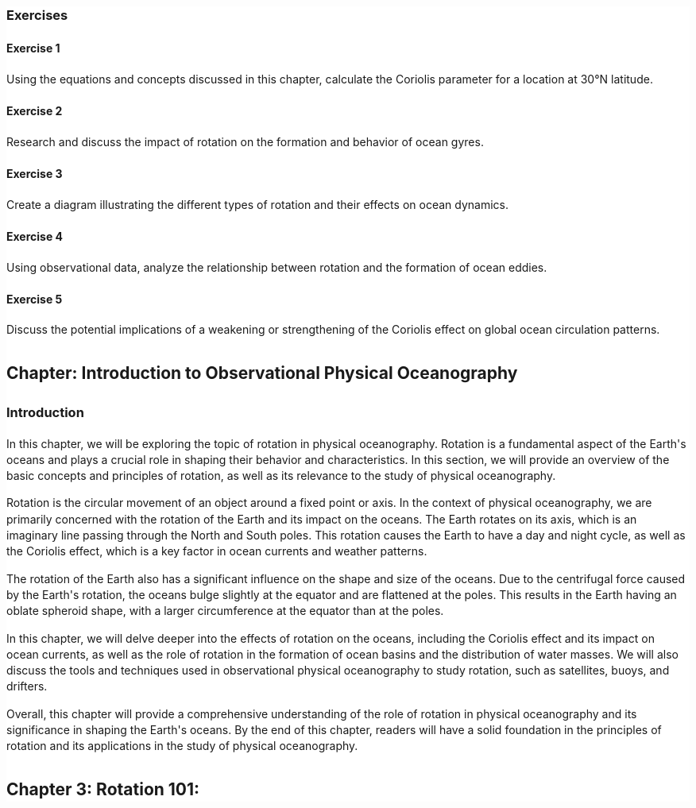 ### Exercises
#### Exercise 1
Using the equations and concepts discussed in this chapter, calculate the Coriolis parameter for a location at 30°N latitude.

#### Exercise 2
Research and discuss the impact of rotation on the formation and behavior of ocean gyres.

#### Exercise 3
Create a diagram illustrating the different types of rotation and their effects on ocean dynamics.

#### Exercise 4
Using observational data, analyze the relationship between rotation and the formation of ocean eddies.

#### Exercise 5
Discuss the potential implications of a weakening or strengthening of the Coriolis effect on global ocean circulation patterns.


## Chapter: Introduction to Observational Physical Oceanography

### Introduction

In this chapter, we will be exploring the topic of rotation in physical oceanography. Rotation is a fundamental aspect of the Earth's oceans and plays a crucial role in shaping their behavior and characteristics. In this section, we will provide an overview of the basic concepts and principles of rotation, as well as its relevance to the study of physical oceanography.

Rotation is the circular movement of an object around a fixed point or axis. In the context of physical oceanography, we are primarily concerned with the rotation of the Earth and its impact on the oceans. The Earth rotates on its axis, which is an imaginary line passing through the North and South poles. This rotation causes the Earth to have a day and night cycle, as well as the Coriolis effect, which is a key factor in ocean currents and weather patterns.

The rotation of the Earth also has a significant influence on the shape and size of the oceans. Due to the centrifugal force caused by the Earth's rotation, the oceans bulge slightly at the equator and are flattened at the poles. This results in the Earth having an oblate spheroid shape, with a larger circumference at the equator than at the poles.

In this chapter, we will delve deeper into the effects of rotation on the oceans, including the Coriolis effect and its impact on ocean currents, as well as the role of rotation in the formation of ocean basins and the distribution of water masses. We will also discuss the tools and techniques used in observational physical oceanography to study rotation, such as satellites, buoys, and drifters.

Overall, this chapter will provide a comprehensive understanding of the role of rotation in physical oceanography and its significance in shaping the Earth's oceans. By the end of this chapter, readers will have a solid foundation in the principles of rotation and its applications in the study of physical oceanography. 


## Chapter 3: Rotation 101:
